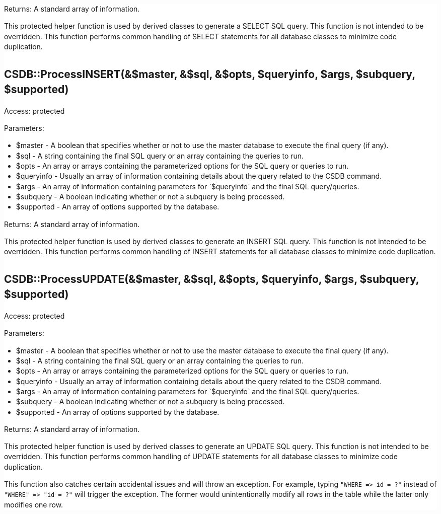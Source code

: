 Returns:  A standard array of information.

This protected helper function is used by derived classes to generate a SELECT SQL query.  This function is not intended to be overridden.  This function performs common handling of SELECT statements for all database classes to minimize code duplication.

CSDB::ProcessINSERT(&$master, &$sql, &$opts, $queryinfo, $args, $subquery, $supported)
--------------------------------------------------------------------------------------

Access:  protected

Parameters:

* $master - A boolean that specifies whether or not to use the master database to execute the final query (if any).
* $sql - A string containing the final SQL query or an array containing the queries to run.
* $opts - An array or arrays containing the parameterized options for the SQL query or queries to run.
* $queryinfo - Usually an array of information containing details about the query related to the CSDB command.
* $args - An array of information containing parameters for `$queryinfo` and the final SQL query/queries.
* $subquery - A boolean indicating whether or not a subquery is being processed.
* $supported - An array of options supported by the database.

Returns:  A standard array of information.

This protected helper function is used by derived classes to generate an INSERT SQL query.  This function is not intended to be overridden.  This function performs common handling of INSERT statements for all database classes to minimize code duplication.

CSDB::ProcessUPDATE(&$master, &$sql, &$opts, $queryinfo, $args, $subquery, $supported)
--------------------------------------------------------------------------------------

Access:  protected

Parameters:

* $master - A boolean that specifies whether or not to use the master database to execute the final query (if any).
* $sql - A string containing the final SQL query or an array containing the queries to run.
* $opts - An array or arrays containing the parameterized options for the SQL query or queries to run.
* $queryinfo - Usually an array of information containing details about the query related to the CSDB command.
* $args - An array of information containing parameters for `$queryinfo` and the final SQL query/queries.
* $subquery - A boolean indicating whether or not a subquery is being processed.
* $supported - An array of options supported by the database.

Returns:  A standard array of information.

This protected helper function is used by derived classes to generate an UPDATE SQL query.  This function is not intended to be overridden.  This function performs common handling of UPDATE statements for all database classes to minimize code duplication.

This function also catches certain accidental issues and will throw an exception.  For example, typing `"WHERE => id = ?"` instead of `"WHERE" => "id = ?"` will trigger the exception.  The former would unintentionally modify all rows in the table while the latter only modifies one row.
